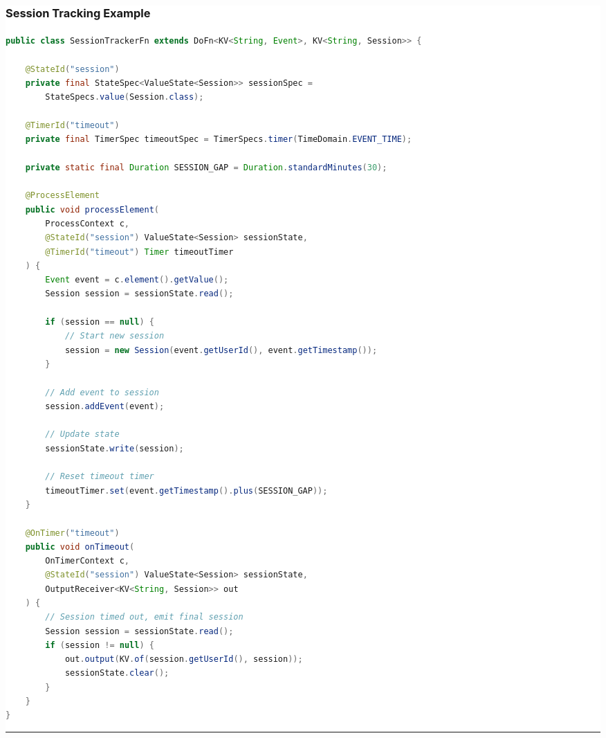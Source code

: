 
### Session Tracking Example

```java
public class SessionTrackerFn extends DoFn<KV<String, Event>, KV<String, Session>> {
    
    @StateId("session")
    private final StateSpec<ValueState<Session>> sessionSpec = 
        StateSpecs.value(Session.class);
    
    @TimerId("timeout")
    private final TimerSpec timeoutSpec = TimerSpecs.timer(TimeDomain.EVENT_TIME);
    
    private static final Duration SESSION_GAP = Duration.standardMinutes(30);
    
    @ProcessElement
    public void processElement(
        ProcessContext c,
        @StateId("session") ValueState<Session> sessionState,
        @TimerId("timeout") Timer timeoutTimer
    ) {
        Event event = c.element().getValue();
        Session session = sessionState.read();
        
        if (session == null) {
            // Start new session
            session = new Session(event.getUserId(), event.getTimestamp());
        }
        
        // Add event to session
        session.addEvent(event);
        
        // Update state
        sessionState.write(session);
        
        // Reset timeout timer
        timeoutTimer.set(event.getTimestamp().plus(SESSION_GAP));
    }
    
    @OnTimer("timeout")
    public void onTimeout(
        OnTimerContext c,
        @StateId("session") ValueState<Session> sessionState,
        OutputReceiver<KV<String, Session>> out
    ) {
        // Session timed out, emit final session
        Session session = sessionState.read();
        if (session != null) {
            out.output(KV.of(session.getUserId(), session));
            sessionState.clear();
        }
    }
}
```

---